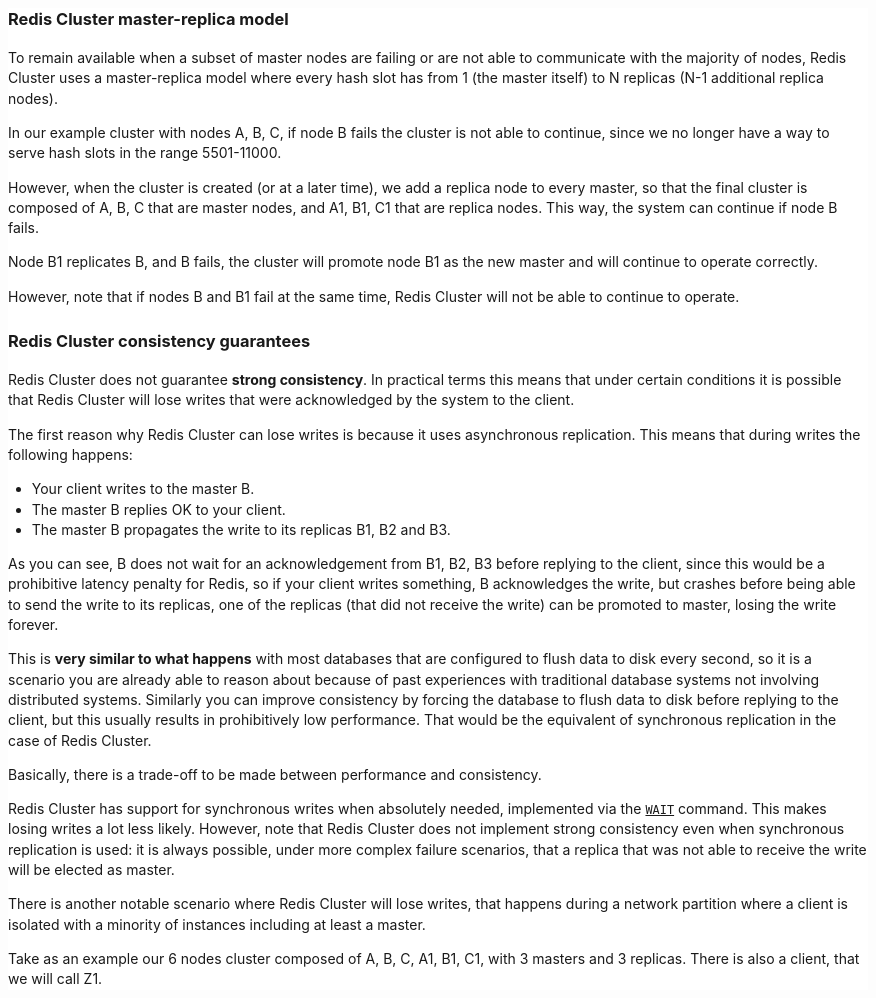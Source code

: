 ### Redis Cluster master-replica model
To remain available when a subset of master nodes are failing or are not able to communicate with the majority of nodes, Redis Cluster uses a master-replica model where every hash slot has from 1 (the master itself) to N replicas (N-1 additional replica nodes).

In our example cluster with nodes A, B, C, if node B fails the cluster is not able to continue, since we no longer have a way to serve hash slots in the range 5501-11000.

However, when the cluster is created (or at a later time), we add a replica node to every master, so that the final cluster is composed of A, B, C that are master nodes, and A1, B1, C1 that are replica nodes. This way, the system can continue if node B fails.

Node B1 replicates B, and B fails, the cluster will promote node B1 as the new master and will continue to operate correctly.

However, note that if nodes B and B1 fail at the same time, Redis Cluster will not be able to continue to operate.

### Redis Cluster consistency guarantees
Redis Cluster does not guarantee **strong consistency**. In practical terms this means that under certain conditions it is possible that Redis Cluster will lose writes that were acknowledged by the system to the client.

The first reason why Redis Cluster can lose writes is because it uses asynchronous replication. This means that during writes the following happens:

-   Your client writes to the master B.
-   The master B replies OK to your client.
-   The master B propagates the write to its replicas B1, B2 and B3.

As you can see, B does not wait for an acknowledgement from B1, B2, B3 before replying to the client, since this would be a prohibitive latency penalty for Redis, so if your client writes something, B acknowledges the write, but crashes before being able to send the write to its replicas, one of the replicas (that did not receive the write) can be promoted to master, losing the write forever.

This is **very similar to what happens** with most databases that are configured to flush data to disk every second, so it is a scenario you are already able to reason about because of past experiences with traditional database systems not involving distributed systems. Similarly you can improve consistency by forcing the database to flush data to disk before replying to the client, but this usually results in prohibitively low performance. That would be the equivalent of synchronous replication in the case of Redis Cluster.

Basically, there is a trade-off to be made between performance and consistency.

Redis Cluster has support for synchronous writes when absolutely needed, implemented via the [`WAIT`](https://redis.io/commands/wait) command. This makes losing writes a lot less likely. However, note that Redis Cluster does not implement strong consistency even when synchronous replication is used: it is always possible, under more complex failure scenarios, that a replica that was not able to receive the write will be elected as master.

There is another notable scenario where Redis Cluster will lose writes, that happens during a network partition where a client is isolated with a minority of instances including at least a master.

Take as an example our 6 nodes cluster composed of A, B, C, A1, B1, C1, with 3 masters and 3 replicas. There is also a client, that we will call Z1.
